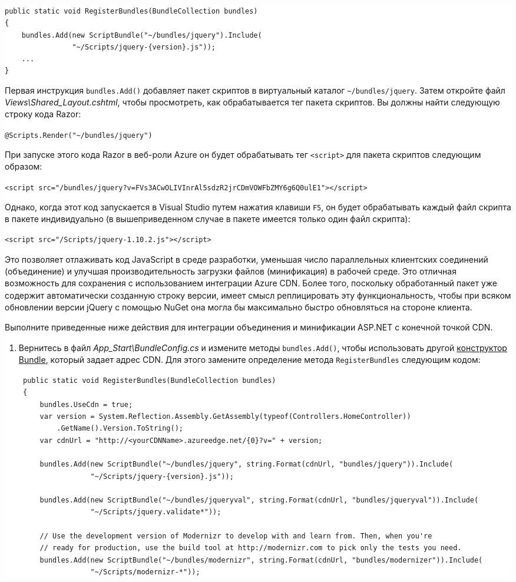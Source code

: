     public static void RegisterBundles(BundleCollection bundles)
    {
        bundles.Add(new ScriptBundle("~/bundles/jquery").Include(
                    "~/Scripts/jquery-{version}.js"));
        ...
    }

Первая инструкция `bundles.Add()` добавляет пакет скриптов в виртуальный каталог `~/bundles/jquery`. Затем откройте файл *Views\Shared\_Layout.cshtml*, чтобы просмотреть, как обрабатывается тег пакета скриптов. Вы должны найти следующую строку кода Razor:

    @Scripts.Render("~/bundles/jquery")

При запуске этого кода Razor в веб-роли Azure он будет обрабатывать тег `<script>` для пакета скриптов следующим образом:

    <script src="/bundles/jquery?v=FVs3ACwOLIVInrAl5sdzR2jrCDmVOWFbZMY6g6Q0ulE1"></script>

Однако, когда этот код запускается в Visual Studio путем нажатия клавиши `F5`, он будет обрабатывать каждый файл скрипта в пакете индивидуально (в вышеприведенном случае в пакете имеется только один файл скрипта):

    <script src="/Scripts/jquery-1.10.2.js"></script>

Это позволяет отлаживать код JavaScript в среде разработки, уменьшая число параллельных клиентских соединений (объединение) и улучшая производительность загрузки файлов (минификация) в рабочей среде. Это отличная возможность для сохранения с использованием интеграции Azure CDN. Более того, поскольку обработанный пакет уже содержит автоматически созданную строку версии, имеет смысл реплицировать эту функциональность, чтобы при всяком обновлении версии jQuery с помощью NuGet она могла бы максимально быстро обновляться на стороне клиента.

Выполните приведенные ниже действия для интеграции объединения и минификации ASP.NET с конечной точкой CDN.

1. Вернитесь в файл *App_Start\BundleConfig.cs* и измените методы `bundles.Add()`, чтобы использовать другой [конструктор Bundle](http://msdn.microsoft.com/library/jj646464.aspx), который задает адрес CDN. Для этого замените определение метода `RegisterBundles` следующим кодом:  
   
        public static void RegisterBundles(BundleCollection bundles)
        {
            bundles.UseCdn = true;
            var version = System.Reflection.Assembly.GetAssembly(typeof(Controllers.HomeController))
                .GetName().Version.ToString();
            var cdnUrl = "http://<yourCDNName>.azureedge.net/{0}?v=" + version;
   
            bundles.Add(new ScriptBundle("~/bundles/jquery", string.Format(cdnUrl, "bundles/jquery")).Include(
                        "~/Scripts/jquery-{version}.js"));
   
            bundles.Add(new ScriptBundle("~/bundles/jqueryval", string.Format(cdnUrl, "bundles/jqueryval")).Include(
                        "~/Scripts/jquery.validate*"));
   
            // Use the development version of Modernizr to develop with and learn from. Then, when you're
            // ready for production, use the build tool at http://modernizr.com to pick only the tests you need.
            bundles.Add(new ScriptBundle("~/bundles/modernizr", string.Format(cdnUrl, "bundles/modernizer")).Include(
                        "~/Scripts/modernizr-*"));
   